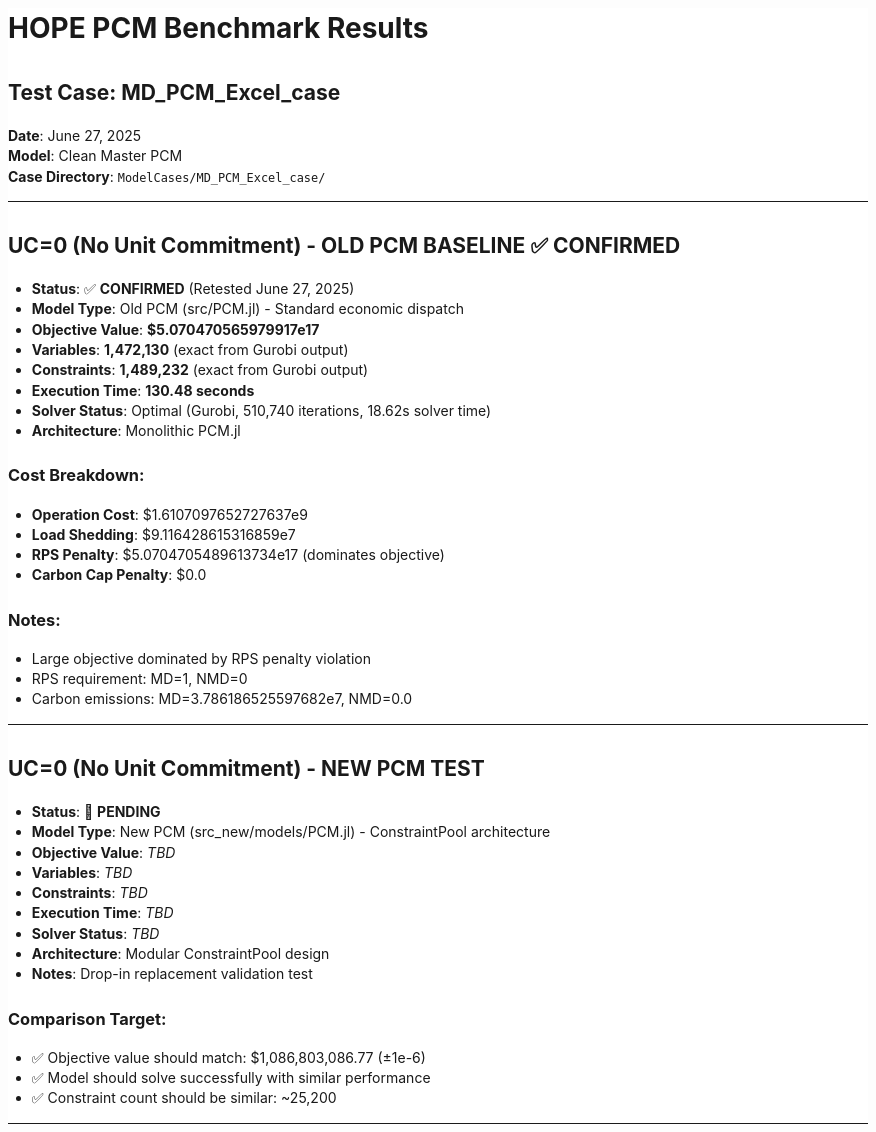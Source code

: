 # HOPE PCM Benchmark Results

## Test Case: MD_PCM_Excel_case
**Date**: June 27, 2025  
**Model**: Clean Master PCM  
**Case Directory**: `ModelCases/MD_PCM_Excel_case/`  

---

## UC=0 (No Unit Commitment) - OLD PCM BASELINE ✅ CONFIRMED
- **Status**: ✅ **CONFIRMED** (Retested June 27, 2025)
- **Model Type**: Old PCM (src/PCM.jl) - Standard economic dispatch
- **Objective Value**: **$5.070470565979917e17**
- **Variables**: **1,472,130** (exact from Gurobi output)
- **Constraints**: **1,489,232** (exact from Gurobi output)
- **Execution Time**: **130.48 seconds**
- **Solver Status**: Optimal (Gurobi, 510,740 iterations, 18.62s solver time)
- **Architecture**: Monolithic PCM.jl

### Cost Breakdown:
- **Operation Cost**: $1.6107097652727637e9
- **Load Shedding**: $9.116428615316859e7
- **RPS Penalty**: $5.0704705489613734e17 (dominates objective)
- **Carbon Cap Penalty**: $0.0

### Notes: 
- Large objective dominated by RPS penalty violation
- RPS requirement: MD=1, NMD=0
- Carbon emissions: MD=3.786186525597682e7, NMD=0.0

---

## UC=0 (No Unit Commitment) - NEW PCM TEST
- **Status**: 🔄 **PENDING** 
- **Model Type**: New PCM (src_new/models/PCM.jl) - ConstraintPool architecture
- **Objective Value**: *TBD*
- **Variables**: *TBD*
- **Constraints**: *TBD*
- **Execution Time**: *TBD*
- **Solver Status**: *TBD*
- **Architecture**: Modular ConstraintPool design
- **Notes**: Drop-in replacement validation test

### Comparison Target:
- ✅ Objective value should match: $1,086,803,086.77 (±1e-6)
- ✅ Model should solve successfully with similar performance
- ✅ Constraint count should be similar: ~25,200

---